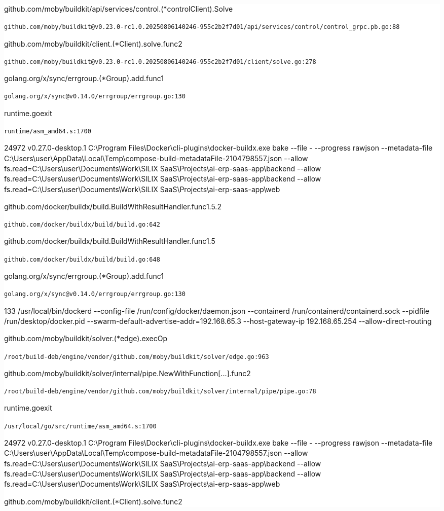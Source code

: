 github.com/moby/buildkit/api/services/control.(*controlClient).Solve

	github.com/moby/buildkit@v0.23.0-rc1.0.20250806140246-955c2b2f7d01/api/services/control/control_grpc.pb.go:88

github.com/moby/buildkit/client.(*Client).solve.func2

	github.com/moby/buildkit@v0.23.0-rc1.0.20250806140246-955c2b2f7d01/client/solve.go:278

golang.org/x/sync/errgroup.(*Group).add.func1

	golang.org/x/sync@v0.14.0/errgroup/errgroup.go:130

runtime.goexit

	runtime/asm_amd64.s:1700



24972 v0.27.0-desktop.1 C:\Program Files\Docker\cli-plugins\docker-buildx.exe bake --file - --progress rawjson --metadata-file C:\Users\user\AppData\Local\Temp\compose-build-metadataFile-2104798557.json --allow fs.read=C:\Users\user\Documents\Work\SlLIX SaaS\Projects\ai-erp-saas-app\backend --allow fs.read=C:\Users\user\Documents\Work\SlLIX SaaS\Projects\ai-erp-saas-app\backend --allow fs.read=C:\Users\user\Documents\Work\SlLIX SaaS\Projects\ai-erp-saas-app\web

github.com/docker/buildx/build.BuildWithResultHandler.func1.5.2

	github.com/docker/buildx/build/build.go:642

github.com/docker/buildx/build.BuildWithResultHandler.func1.5

	github.com/docker/buildx/build/build.go:648

golang.org/x/sync/errgroup.(*Group).add.func1

	golang.org/x/sync@v0.14.0/errgroup/errgroup.go:130



133  /usr/local/bin/dockerd --config-file /run/config/docker/daemon.json --containerd /run/containerd/containerd.sock --pidfile /run/desktop/docker.pid --swarm-default-advertise-addr=192.168.65.3 --host-gateway-ip 192.168.65.254 --allow-direct-routing

github.com/moby/buildkit/solver.(*edge).execOp

	/root/build-deb/engine/vendor/github.com/moby/buildkit/solver/edge.go:963

github.com/moby/buildkit/solver/internal/pipe.NewWithFunction[...].func2

	/root/build-deb/engine/vendor/github.com/moby/buildkit/solver/internal/pipe/pipe.go:78

runtime.goexit

	/usr/local/go/src/runtime/asm_amd64.s:1700



24972 v0.27.0-desktop.1 C:\Program Files\Docker\cli-plugins\docker-buildx.exe bake --file - --progress rawjson --metadata-file C:\Users\user\AppData\Local\Temp\compose-build-metadataFile-2104798557.json --allow fs.read=C:\Users\user\Documents\Work\SlLIX SaaS\Projects\ai-erp-saas-app\backend --allow fs.read=C:\Users\user\Documents\Work\SlLIX SaaS\Projects\ai-erp-saas-app\backend --allow fs.read=C:\Users\user\Documents\Work\SlLIX SaaS\Projects\ai-erp-saas-app\web

github.com/moby/buildkit/client.(*Client).solve.func2
